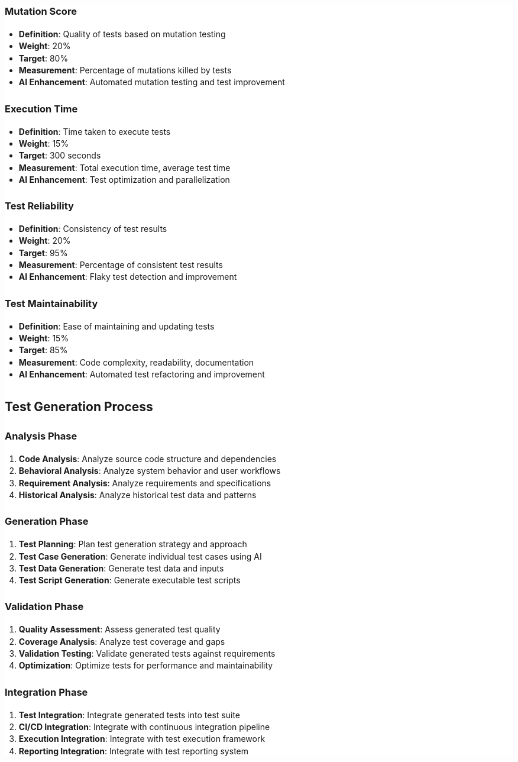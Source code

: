 ### Mutation Score
- **Definition**: Quality of tests based on mutation testing
- **Weight**: 20%
- **Target**: 80%
- **Measurement**: Percentage of mutations killed by tests
- **AI Enhancement**: Automated mutation testing and test improvement

### Execution Time
- **Definition**: Time taken to execute tests
- **Weight**: 15%
- **Target**: 300 seconds
- **Measurement**: Total execution time, average test time
- **AI Enhancement**: Test optimization and parallelization

### Test Reliability
- **Definition**: Consistency of test results
- **Weight**: 20%
- **Target**: 95%
- **Measurement**: Percentage of consistent test results
- **AI Enhancement**: Flaky test detection and improvement

### Test Maintainability
- **Definition**: Ease of maintaining and updating tests
- **Weight**: 15%
- **Target**: 85%
- **Measurement**: Code complexity, readability, documentation
- **AI Enhancement**: Automated test refactoring and improvement

## Test Generation Process

### Analysis Phase
1. **Code Analysis**: Analyze source code structure and dependencies
2. **Behavioral Analysis**: Analyze system behavior and user workflows
3. **Requirement Analysis**: Analyze requirements and specifications
4. **Historical Analysis**: Analyze historical test data and patterns

### Generation Phase
1. **Test Planning**: Plan test generation strategy and approach
2. **Test Case Generation**: Generate individual test cases using AI
3. **Test Data Generation**: Generate test data and inputs
4. **Test Script Generation**: Generate executable test scripts

### Validation Phase
1. **Quality Assessment**: Assess generated test quality
2. **Coverage Analysis**: Analyze test coverage and gaps
3. **Validation Testing**: Validate generated tests against requirements
4. **Optimization**: Optimize tests for performance and maintainability

### Integration Phase
1. **Test Integration**: Integrate generated tests into test suite
2. **CI/CD Integration**: Integrate with continuous integration pipeline
3. **Execution Integration**: Integrate with test execution framework
4. **Reporting Integration**: Integrate with test reporting system
